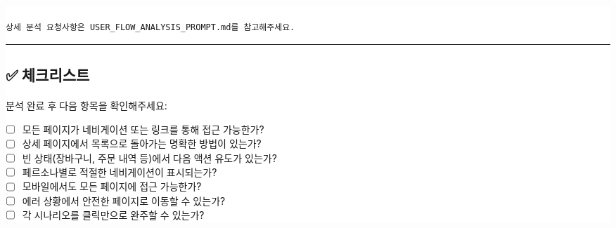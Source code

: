 ```

상세 분석 요청사항은 USER_FLOW_ANALYSIS_PROMPT.md를 참고해주세요.
```

---

## ✅ 체크리스트

분석 완료 후 다음 항목을 확인해주세요:

- [ ] 모든 페이지가 네비게이션 또는 링크를 통해 접근 가능한가?
- [ ] 상세 페이지에서 목록으로 돌아가는 명확한 방법이 있는가?
- [ ] 빈 상태(장바구니, 주문 내역 등)에서 다음 액션 유도가 있는가?
- [ ] 페르소나별로 적절한 네비게이션이 표시되는가?
- [ ] 모바일에서도 모든 페이지에 접근 가능한가?
- [ ] 에러 상황에서 안전한 페이지로 이동할 수 있는가?
- [ ] 각 시나리오를 클릭만으로 완주할 수 있는가?
